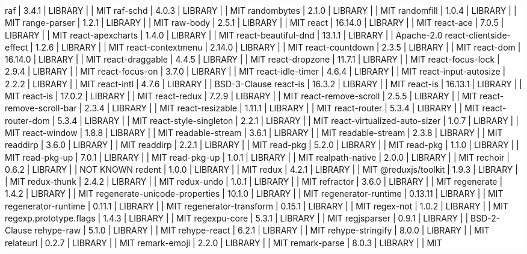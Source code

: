raf | 3.4.1 | LIBRARY |  | MIT
raf-schd | 4.0.3 | LIBRARY |  | MIT
randombytes | 2.1.0 | LIBRARY |  | MIT
randomfill | 1.0.4 | LIBRARY |  | MIT
range-parser | 1.2.1 | LIBRARY |  | MIT
raw-body | 2.5.1 | LIBRARY |  | MIT
react | 16.14.0 | LIBRARY |  | MIT
react-ace | 7.0.5 | LIBRARY |  | MIT
react-apexcharts | 1.4.0 | LIBRARY |  | MIT
react-beautiful-dnd | 13.1.1 | LIBRARY |  | Apache-2.0
react-clientside-effect | 1.2.6 | LIBRARY |  | MIT
react-contextmenu | 2.14.0 | LIBRARY |  | MIT
react-countdown | 2.3.5 | LIBRARY |  | MIT
react-dom | 16.14.0 | LIBRARY |  | MIT
react-draggable | 4.4.5 | LIBRARY |  | MIT
react-dropzone | 11.7.1 | LIBRARY |  | MIT
react-focus-lock | 2.9.4 | LIBRARY |  | MIT
react-focus-on | 3.7.0 | LIBRARY |  | MIT
react-idle-timer | 4.6.4 | LIBRARY |  | MIT
react-input-autosize | 2.2.2 | LIBRARY |  | MIT
react-intl | 4.7.6 | LIBRARY |  | BSD-3-Clause
react-is | 16.3.2 | LIBRARY |  | MIT
react-is | 16.13.1 | LIBRARY |  | MIT
react-is | 17.0.2 | LIBRARY |  | MIT
react-redux | 7.2.9 | LIBRARY |  | MIT
react-remove-scroll | 2.5.5 | LIBRARY |  | MIT
react-remove-scroll-bar | 2.3.4 | LIBRARY |  | MIT
react-resizable | 1.11.1 | LIBRARY |  | MIT
react-router | 5.3.4 | LIBRARY |  | MIT
react-router-dom | 5.3.4 | LIBRARY |  | MIT
react-style-singleton | 2.2.1 | LIBRARY |  | MIT
react-virtualized-auto-sizer | 1.0.7 | LIBRARY |  | MIT
react-window | 1.8.8 | LIBRARY |  | MIT
readable-stream | 3.6.1 | LIBRARY |  | MIT
readable-stream | 2.3.8 | LIBRARY |  | MIT
readdirp | 3.6.0 | LIBRARY |  | MIT
readdirp | 2.2.1 | LIBRARY |  | MIT
read-pkg | 5.2.0 | LIBRARY |  | MIT
read-pkg | 1.1.0 | LIBRARY |  | MIT
read-pkg-up | 7.0.1 | LIBRARY |  | MIT
read-pkg-up | 1.0.1 | LIBRARY |  | MIT
realpath-native | 2.0.0 | LIBRARY |  | MIT
rechoir | 0.6.2 | LIBRARY |  | NOT KNOWN
redent | 1.0.0 | LIBRARY |  | MIT
redux | 4.2.1 | LIBRARY |  | MIT
@reduxjs/toolkit | 1.9.3 | LIBRARY |  | MIT
redux-thunk | 2.4.2 | LIBRARY |  | MIT
redux-undo | 1.0.1 | LIBRARY |  | MIT
refractor | 3.6.0 | LIBRARY |  | MIT
regenerate | 1.4.2 | LIBRARY |  | MIT
regenerate-unicode-properties | 10.1.0 | LIBRARY |  | MIT
regenerator-runtime | 0.13.11 | LIBRARY |  | MIT
regenerator-runtime | 0.11.1 | LIBRARY |  | MIT
regenerator-transform | 0.15.1 | LIBRARY |  | MIT
regex-not | 1.0.2 | LIBRARY |  | MIT
regexp.prototype.flags | 1.4.3 | LIBRARY |  | MIT
regexpu-core | 5.3.1 | LIBRARY |  | MIT
regjsparser | 0.9.1 | LIBRARY |  | BSD-2-Clause
rehype-raw | 5.1.0 | LIBRARY |  | MIT
rehype-react | 6.2.1 | LIBRARY |  | MIT
rehype-stringify | 8.0.0 | LIBRARY |  | MIT
relateurl | 0.2.7 | LIBRARY |  | MIT
remark-emoji | 2.2.0 | LIBRARY |  | MIT
remark-parse | 8.0.3 | LIBRARY |  | MIT